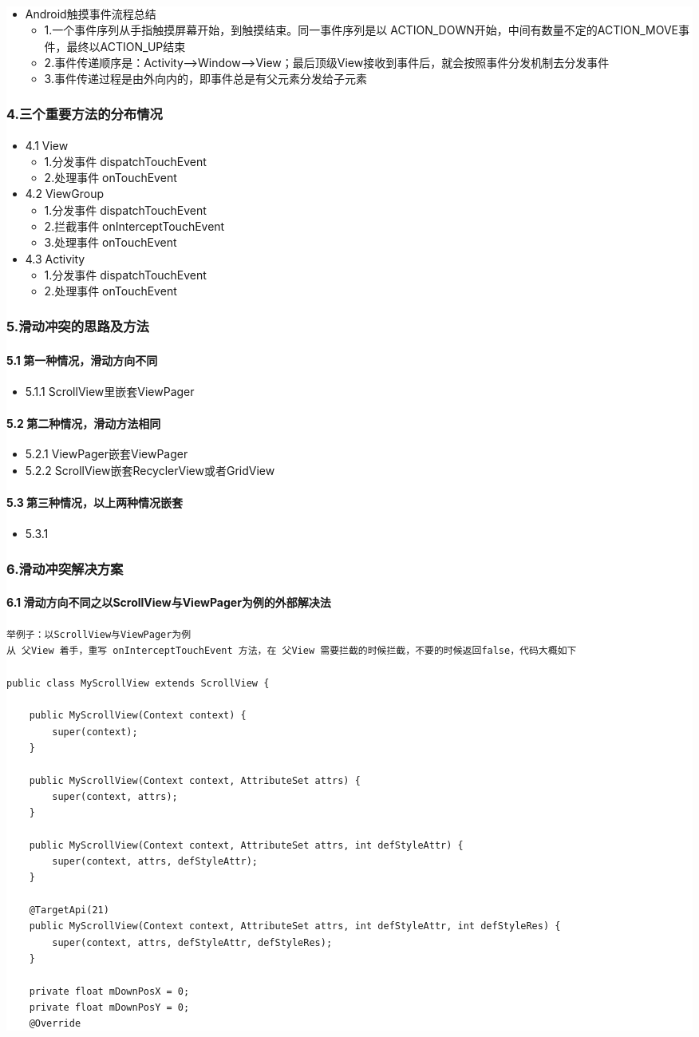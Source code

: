 - Android触摸事件流程总结
	* 1.一个事件序列从手指触摸屏幕开始，到触摸结束。同一事件序列是以
ACTION_DOWN开始，中间有数量不定的ACTION_MOVE事件，最终以ACTION_UP结束
	* 2.事件传递顺序是：Activity——>Window——>View；最后顶级View接收到事件后，就会按照事件分发机制去分发事件
	* 3.事件传递过程是由外向内的，即事件总是有父元素分发给子元素





### 4.三个重要方法的分布情况
- 4.1 View
	* 1.分发事件       dispatchTouchEvent
	* 2.处理事件       onTouchEvent
- 4.2 ViewGroup
	* 1.分发事件       dispatchTouchEvent
	* 2.拦截事件       onInterceptTouchEvent
	* 3.处理事件       onTouchEvent
- 4.3 Activity
	* 1.分发事件       dispatchTouchEvent
    * 2.处理事件       onTouchEvent



### 5.滑动冲突的思路及方法
#### 5.1 第一种情况，滑动方向不同
- 5.1.1 ScrollView里嵌套ViewPager

#### 5.2 第二种情况，滑动方法相同
- 5.2.1 ViewPager嵌套ViewPager
- 5.2.2 ScrollView嵌套RecyclerView或者GridView


#### 5.3 第三种情况，以上两种情况嵌套
- 5.3.1 



### 6.滑动冲突解决方案
#### 6.1 滑动方向不同之以ScrollView与ViewPager为例的外部解决法
```
举例子：以ScrollView与ViewPager为例
从 父View 着手，重写 onInterceptTouchEvent 方法，在 父View 需要拦截的时候拦截，不要的时候返回false，代码大概如下

public class MyScrollView extends ScrollView {

    public MyScrollView(Context context) {
        super(context);
    }

    public MyScrollView(Context context, AttributeSet attrs) {
        super(context, attrs);
    }

    public MyScrollView(Context context, AttributeSet attrs, int defStyleAttr) {
        super(context, attrs, defStyleAttr);
    }

    @TargetApi(21)
    public MyScrollView(Context context, AttributeSet attrs, int defStyleAttr, int defStyleRes) {
        super(context, attrs, defStyleAttr, defStyleRes);
    }

    private float mDownPosX = 0;
    private float mDownPosY = 0;
    @Override
```